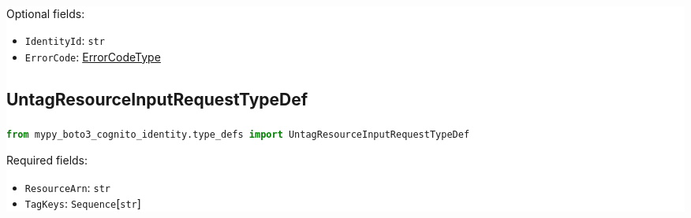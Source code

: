 Optional fields:

- `IdentityId`: `str`
- `ErrorCode`: [ErrorCodeType](./literals.md#errorcodetype)

## UntagResourceInputRequestTypeDef

```python
from mypy_boto3_cognito_identity.type_defs import UntagResourceInputRequestTypeDef
```

Required fields:

- `ResourceArn`: `str`
- `TagKeys`: `Sequence`\[`str`\]
